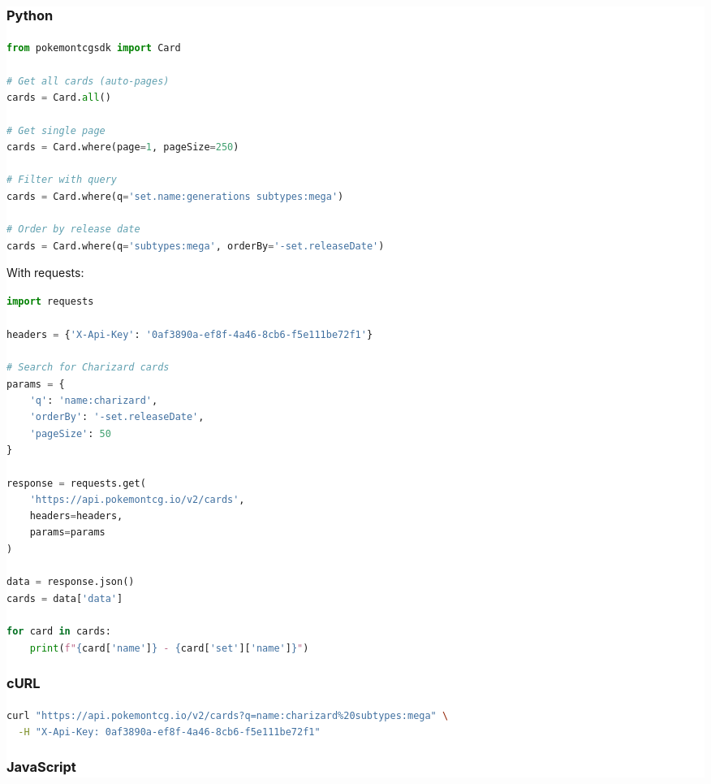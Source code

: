 ### Python

```python
from pokemontcgsdk import Card

# Get all cards (auto-pages)
cards = Card.all()

# Get single page
cards = Card.where(page=1, pageSize=250)

# Filter with query
cards = Card.where(q='set.name:generations subtypes:mega')

# Order by release date
cards = Card.where(q='subtypes:mega', orderBy='-set.releaseDate')
```

With requests:
```python
import requests

headers = {'X-Api-Key': '0af3890a-ef8f-4a46-8cb6-f5e111be72f1'}

# Search for Charizard cards
params = {
    'q': 'name:charizard',
    'orderBy': '-set.releaseDate',
    'pageSize': 50
}

response = requests.get(
    'https://api.pokemontcg.io/v2/cards',
    headers=headers,
    params=params
)

data = response.json()
cards = data['data']

for card in cards:
    print(f"{card['name']} - {card['set']['name']}")
```

### cURL

```bash
curl "https://api.pokemontcg.io/v2/cards?q=name:charizard%20subtypes:mega" \
  -H "X-Api-Key: 0af3890a-ef8f-4a46-8cb6-f5e111be72f1"
```

### JavaScript
